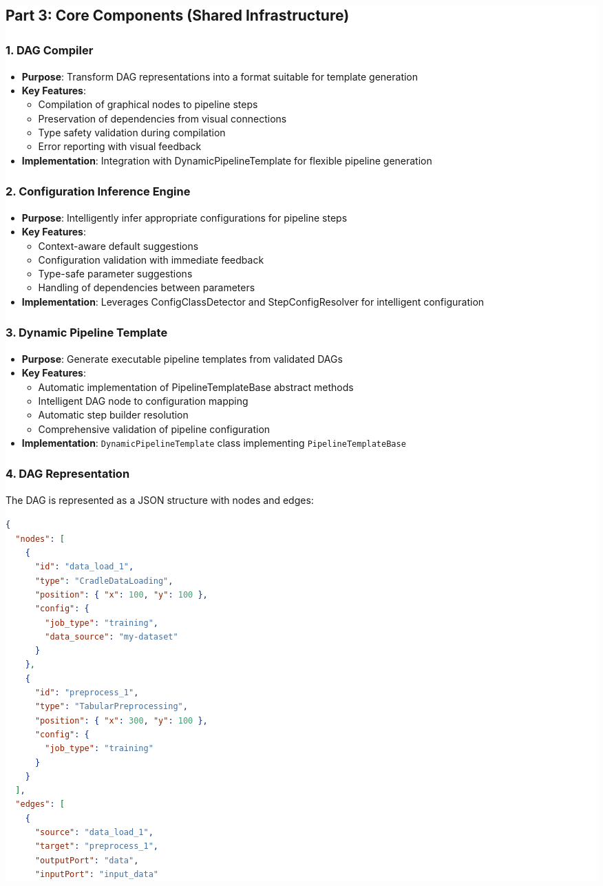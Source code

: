## Part 3: Core Components (Shared Infrastructure)

### 1. DAG Compiler

- **Purpose**: Transform DAG representations into a format suitable for template generation
- **Key Features**:
  - Compilation of graphical nodes to pipeline steps
  - Preservation of dependencies from visual connections
  - Type safety validation during compilation
  - Error reporting with visual feedback
- **Implementation**: Integration with DynamicPipelineTemplate for flexible pipeline generation

### 2. Configuration Inference Engine

- **Purpose**: Intelligently infer appropriate configurations for pipeline steps
- **Key Features**:
  - Context-aware default suggestions
  - Configuration validation with immediate feedback
  - Type-safe parameter suggestions
  - Handling of dependencies between parameters
- **Implementation**: Leverages ConfigClassDetector and StepConfigResolver for intelligent configuration

### 3. Dynamic Pipeline Template

- **Purpose**: Generate executable pipeline templates from validated DAGs
- **Key Features**:
  - Automatic implementation of PipelineTemplateBase abstract methods
  - Intelligent DAG node to configuration mapping
  - Automatic step builder resolution
  - Comprehensive validation of pipeline configuration
- **Implementation**: `DynamicPipelineTemplate` class implementing `PipelineTemplateBase`

### 4. DAG Representation

The DAG is represented as a JSON structure with nodes and edges:

```json
{
  "nodes": [
    {
      "id": "data_load_1",
      "type": "CradleDataLoading",
      "position": { "x": 100, "y": 100 },
      "config": {
        "job_type": "training",
        "data_source": "my-dataset"
      }
    },
    {
      "id": "preprocess_1",
      "type": "TabularPreprocessing",
      "position": { "x": 300, "y": 100 },
      "config": {
        "job_type": "training"
      }
    }
  ],
  "edges": [
    {
      "source": "data_load_1",
      "target": "preprocess_1",
      "outputPort": "data",
      "inputPort": "input_data"
```